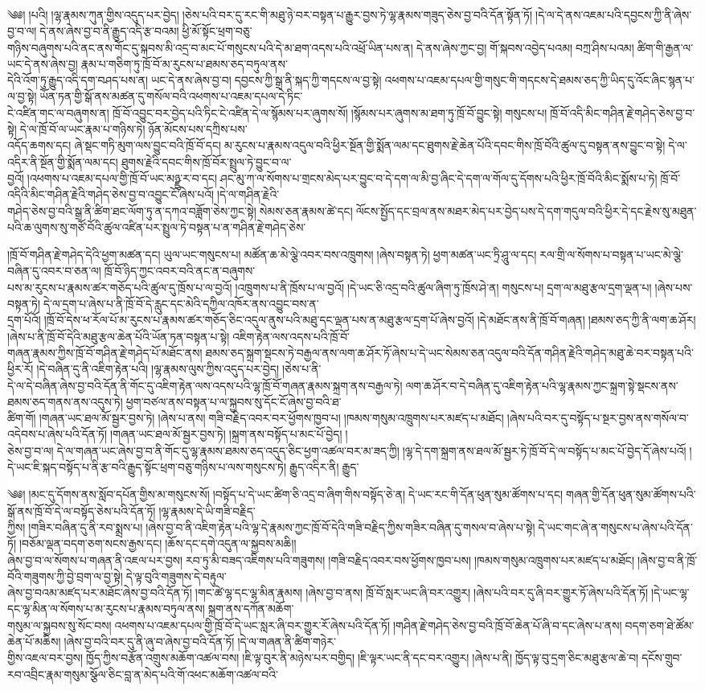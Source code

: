༄༅། །པའི། །ལྷ་རྣམས་ཀུན་གྱིས་འདུད་པར་བྱེད། །ཅེས་པའི་བར་དུ་རང་གི་མཐུ་ཉེ་བར་བསྟན་པ་རྒྱུར་བྱས་ཏེ་ལྷ་རྣམས་གཟུད་ཅེས་བྱ་བའི་དོན་སྟོན་ཏོ། །དེ་ལ་དེ་ནས་འཇམ་པའི་དབྱངས་ཀྱི་ནི་ཞེས་བྱ་བ་ལ། དེ་ནས་ཞེས་བྱ་བ་ནི་རྒྱུད་འདི་རྩ་བའམ། ཕྱི་མོ་སྟོང་ཕྲག་བཅུ་  
གཉིས་བཞུགས་པའི་ནང་ནས་གོང་དུ་སྐབས་མི་འདྲ་བ་མང་པོ་གསུངས་པའི་དེ་མ་ཐག་འདས་པའི་འཕྲོ་ཡིན་པས་ན། དེ་ནས་ཞེས་ཀྱང་བྱ། གོ་སྐབས་འབྱེད་པའམ། བཀྲ་ཤིས་པའམ། ཚིག་གི་རྒྱན་ལ་ཡང་དེ་ནས་ཞེས་བྱ། རྣམ་པ་གཅིག་ཏུ་ཁྲོ་བོ་མ་རུངས་པ་ཐམས་ཅད་བཏུལ་ནས་  
དེའི་འོག་ཏུ་རྒྱུད་འདི་དག་བཤད་པས་ན། ཡང་དེ་ནས་ཞེས་བྱ་བ། དབྱངས་ཀྱི་སྒྲ་ནི་སྐད་ཀྱི་གདངས་ལ་བྱ་སྟེ། འཕགས་པ་འཇམ་དཔལ་གྱི་གསུང་གི་གདངས་དེ་ཐམས་ཅད་ཀྱི་ཡིད་དུ་འོང་ཞིང་སྙན་པ་ལ་བྱ་སྟེ། ཡོན་ཏན་གྱི་སྒོ་ནས་མཚན་དུ་གསོལ་བའི་འཕགས་པ་འཇམ་དཔལ་དེ་ཏིང་  
ངེ་འཛིན་གང་ལ་བཞུགས་ན། ཁྲོ་བོ་འབྱུང་བར་བྱེད་པའི་ཏིང་ངེ་འཛིན་དེ་ལ་སྙོམས་པར་ཞུགས་སོ། །སྙོམས་པར་ཞུགས་མ་ཐག་ཏུ་ཁྲོ་བོ་བྱུང་སྟེ། གསུངས་པ། ཁྲོ་བོ་འདི་མིང་གཤིན་རྗེ་གཤེད་ཅེས་བྱ་བ་སྟེ། དེ་ལ་ཁྲོ་བོ་ལ་ཡང་རྣམ་པ་གཉིས་ཏེ། ཉོན་མོངས་པས་དཀྲིས་པས་  
འདོད་ཆགས་དང། ཞེ་སྡང་གཏི་མུག་ལས་བྱུང་བའི་ཁྲོ་བོ་དང། མ་རུངས་པ་རྣམས་འདུལ་བའི་ཕྱིར་སྔོན་གྱི་སྨོན་ལམ་དང་ཐུགས་རྗེ་ཆེན་པོའི་དབང་གིས་ཁྲོ་བོའི་ཚུལ་དུ་བསྟན་ནས་བྱུང་བ་སྟེ། དེ་ལ་འདིར་ནི་སྔོན་གྱི་སྨོན་ལམ་དང། ཐུགས་རྗེའི་དབང་གིས་ཁྲོ་བོར་སྤྲུལ་ཏེ་བྱུང་བ་ལ་  
བྱའོ། །འཕགས་པ་འཇམ་དཔལ་གྱི་ཁྲོ་བོ་ཡང་མཉྫུ་ར་བ་དང། ཤང་མུ་ཀ་ལ་སོགས་པ་གྲངས་མེད་པར་བྱུང་བ་དེ་དག་ལ་མི་བྱ་ཞིང་དེ་དག་ལ་གོལ་དུ་དོགས་པའི་ཕྱིར་ཁྲོ་བོའི་མིང་སྨོས་པ་ཏེ། ཁྲོ་བོ་འདིའི་མིང་གཤིན་རྗེའི་གཤེད་ཅེས་བྱ་བ་འབྱུང་ངོ་ཞེས་པའོ། །དེ་ལ་གཤིན་རྗེའི་  
གཤེད་ཅེས་བྱ་བའི་སྒྲ་ནི་ཚིག་ཐང་ལོག་ཏུ་ན་དཀའ་བཟློག་ཅེས་ཀྱང་སྟེ། སེམས་ཅན་རྣམས་ཚེ་དང། ལོངས་སྤྱོད་དང་བྲལ་ནས་མཐར་མེད་པར་བྱེད་པས་དེ་དག་གདུལ་བའི་ཕྱིར་དེ་དང་རྗེས་སུ་མཐུན་པའི་ཆ་ལུགས་སུ་གཙོ་བོའི་ཚུལ་འཛིན་པར་སྤྲུལ་ཏེ་བསྟན་པ་ན་གཤིན་རྗེ་གཤེད་ཅེས་  
  
།ཁྲོ་བོ་གཤིན་རྗེ་གཤེད་དེའི་ཕྱག་མཚན་དང། ཡུལ་ཡང་གསུངས་པ། མཚོན་ཆ་མེ་ལྕེ་འབར་བས་འཁྲུགས། །ཞེས་བསྟན་ཏེ། ཕྱག་མཚན་ཡང་ཏྲི་ཤཱུ་ལ་དང། རལ་གྲི་ལ་སོགས་པ་བསྟན་པ་ཡང་མེ་ལྕེ་བཞིན་དུ་འབར་བ་ཅན་ལ། ཁྲོ་བོ་ཉིད་ཀྱང་འབར་བའི་ནང་ན་བཞུགས་  
པས་མ་རུངས་པ་རྣམས་ཚར་གཅོད་པའི་ཚུལ་དུ་ཁྲོས་པ་ལ་བྱའོ། །འཁྲུགས་པ་ནི་ཁྲོས་པ་ལ་བྱའོ། །དེ་ཡང་ཅི་འདྲ་བའི་ཚུལ་ཞིག་ཏུ་ཁྲོས་ཤེ་ན། གསུངས་པ། དྲག་ལ་མཐུ་རྩལ་དྲག་ལྡན་པ། །ཞེས་པས་བསྟན་ཏེ། དེ་ལ་དྲག་པ་ཞེས་པ་ནི་ཁྲོ་བོ་དེ་རླུང་དང་མེའི་དཀྱིལ་འཁོར་ནས་འབྱུང་བས་ན་  
དྲག་པོའོ། །ཁྲོ་བོ་དེས་ཕ་རོལ་པོ་མ་རུངས་པ་རྣམས་ཚར་གཅོད་ཅིང་འདུལ་ནུས་པའི་མཐུ་དང་ལྡན་པས་ན་མཐུ་རྩལ་དྲག་པོ་ཞེས་བྱའོ། །དེ་མཐོང་ནས་ནི་ཁྲོ་བོ་གཞན། །ཐམས་ཅད་ཀྱི་ནི་ལག་ཆ་ཤོར། །ཞེས་པ་ནི་ཁྲོ་བོ་དེའི་མཐུ་རྩལ་ཆེན་པོའི་ཡོན་ཏན་བསྟན་པ་སྟེ། འཇིག་རྟེན་ལས་འདས་པའི་ཁྲོ་བོ་  
གཞན་རྣམས་ཀྱིས་ཁྲོ་བོ་གཤིན་རྗེ་གཤེད་པོ་མཐོང་ནས། ཐམས་ཅད་སྐྲག་སྡངས་ཏེ་བརྒྱལ་ནས་ལག་ཆ་ཤོར་ཏོ་ཞེས་པ་དེ་ཡང་སེམས་ཅན་འདུལ་བའི་དོན་གཤིན་རྗེའི་གཤེད་མཐུ་ཆེ་བར་བསྟན་པའི་ཕྱིར་རོ། །དེ་བཞིན་དུ་ནི་འཇིག་རྟེན་པའི། །ལྷ་རྣམས་ལུས་ཀྱིས་འདུད་པར་བྱེད། །ཅེས་པ་ནི་  
དེ་ལ་དེ་བཞིན་ཞེས་བྱ་བའི་དོན་ནི་གོང་དུ་འཇིག་རྟེན་ལས་འདས་པའི་ལྷ་ཁྲོ་བོ་གཞན་རྣམས་སྐྲག་ནས་བརྒྱལ་ཏེ། ལག་ཆ་ཤོར་བ་དེ་བཞིན་དུ་འཇིག་རྟེན་པའི་ལྷ་རྣམས་ཀྱང་སྐྲག་སྟེ་སྡངས་ནས་ཐམས་ཅད་གནས་ནས་འདུས་ཏེ། ཕྱག་བཙལ་ནས་བསྟན་པ་ལ་སྐྱབས་སུ་དོང་ངོ་ཞེས་བྱ་བའི་ཐ་  
ཚིག་གོ། །གཞན་ཡང་ཐལ་མོ་སྦྱར་བྱས་ཏེ། །ཞེས་པ་ནས། གཟི་བརྗིད་འབར་བར་ཕྱོགས་ཁྱབ་པ། །ཁམས་གསུམ་འཁྲུགས་པར་མཛད་པ་མཐོང། །ཞེས་པའི་བར་དུ་བསྟོད་པ་སྔར་བྱས་ནས་གསོལ་བ་འདེབས་པ་ཞེས་པའི་དོན་ཏོ། །གཞན་ཡང་ཐལ་མོ་སྦྱར་བྱས་ཏེ། །སྐྲག་ནས་བསྟོད་པ་མང་པོ་བྱེད། །  
ཅེས་བྱ་བ་ལ། དེ་ལ་གཞན་ཡང་ཞེས་བྱ་བ་ནི་གོང་དུ་ལྷ་རྣམས་ཐམས་ཅད་འདུད་ཅིང་ཕྱག་འཚལ་བར་མ་ཟད་ཀྱི། །ལྷ་དེ་དག་སྐྲག་ནས་ཐལ་མོ་སྦྱར་ཏེ་ཁྲོ་བོ་དེ་ལ་བསྟོད་པ་མང་པོ་བྱེད་དོ་ཞེས་པའོ། །དེ་ཡང་ཇི་སྐད་བསྟོད་པ་ནི་རྩ་བའི་རྒྱུད་སྟོང་ཕྲག་བཅུ་གཉིས་པ་ལས་གསུངས་ཏེ། རྒྱུད་འདིར་ནི། རྒྱུད་  
  
༄༅། །མང་དུ་དོགས་ནས་སློབ་དཔོན་གྱིས་མ་གསུངས་སོ། །བསྟོད་པ་དེ་ཡང་ཚིག་ཅི་འདྲ་བ་ཞིག་གིས་བསྟོད་ཅེ་ན། དེ་ཡང་རང་གི་དོན་ཕུན་སུམ་ཚོགས་པ་དང། གཞན་གྱི་དོན་ཕུན་སུམ་ཚོགས་པའི་སྒོ་ནས་ཁྲོ་བོ་དེ་ལ་བསྟོད་ཅེས་པའི་དོན་ཏོ། །ལྷ་རྣམས་དེ་ཡི་གཟི་བརྗིད་  
ཀྱིས། །གཟིར་བཞིན་དུ་ནི་རབ་སྨྲས་པ། །ཞེས་བྱ་བ་ནི་འཇིག་རྟེན་པའི་ལྷ་དེ་རྣམས་ཀྱང་ཁྲོ་བོ་དེའི་གཟི་བརྗིད་ཀྱིས་གཟིར་བཞིན་དུ་གསལ་བ་ཞེས་པ་སྟེ། དེ་ཡང་གང་ཞེ་ན་གསུངས་པ་ཞེས་པའི་དོན་ཏོ། །བཅོམ་ལྡན་བདག་ཅག་སངས་རྒྱས་དང། །ཆོས་དང་དགེ་འདུན་ལ་སྐྱབས་མཆི།།  
ཞེས་བྱ་བ་ལ་སོགས་པ་གཞན་ནི་འཇལ་པར་བྱས། རབ་ཏུ་མི་བཟད་འཇིགས་པའི་གཟུགས། །གཟི་བརྗིད་འབར་བས་ཕྱོགས་ཁྱབ་པས། །ཁམས་གསུམ་འཁྲུགས་པར་མཛད་པ་མཐོང། །ཞེས་བྱ་བ་ནི་ཁྲོ་བོའི་གཟུགས་ཀྱི་བྱེ་བྲག་ལ་བྱ་སྟེ། དེ་ལྟ་བུའི་གཟུགས་དེ་བརྟུལ་  
ཞེས་བྱ་བའམ་མཛད་པར་མཐོང་ཞེས་བྱ་བའི་དོན་ཏོ། །གང་ཚེ་ལྷ་དང་ལྷ་མིན་རྣམས། །ཞེས་བྱ་བ་ནས། ཁྲོ་བོ་སླར་ཡང་ཞི་བར་འགྱུར། །ཞེས་པའི་བར་དུ་ཞི་བར་གྱུར་ཏོ་ཞེས་པའི་དོན་ཏོ། །དེ་ཡང་ལྷ་དང་ལྷ་མིན་ལ་སོགས་པ་མ་རུངས་པ་རྣམས་བཏུལ་ནས། སྐྲག་ནས་དཀོན་མཆོག་  
གསུམ་ལ་སྐྱབས་སུ་སོང་བས། འཕགས་པ་འཇམ་དཔལ་གྱི་ཁྲོ་བོ་དེ་ཡང་སླར་ཞི་བར་གྱུར་རོ་ཞེས་པའི་དོན་ཏོ། །གཤིན་རྗེ་གཤེད་ཅེས་བྱ་བའི་ཁྲོ་བོ་ཆེན་པོ་ཞི་བ་དང་ཞེས་པ་ནས། བདག་ཅག་ཐེ་ཚོམ་ཆེན་པོ་མཆིས། །ཞེས་བྱ་བའི་བར་དུ་ནི་ཞུ་བ་ཞེས་བྱ་བའི་དོན་ཏོ། །དེ་ལ་གཞན་ནི་ཚིག་གཉེར་  
གྱིས་འཇལ་བར་བྱས། ཁྱོད་ཀྱིས་བརྩོན་འགྲུས་མཆོག་འཚལ་བས། །ཇི་ལྟ་བུར་ནི་མཉེས་པར་བགྱིད། །ཇི་ལྟར་ཡང་ནི་དང་བར་འགྱུར། །ཞེས་པ་ནི། ཁྱོད་ལྟ་བུ་དྲག་ཅིང་མཐུ་རྩལ་ཆེ་བ། དངོས་གྲུབ་རབ་འབྲིང་རྣམ་གསུམ་སྩོལ་ཅིང་བླ་ན་མེད་པའི་གོ་འཕང་མཆོག་འཚལ་བའི་  